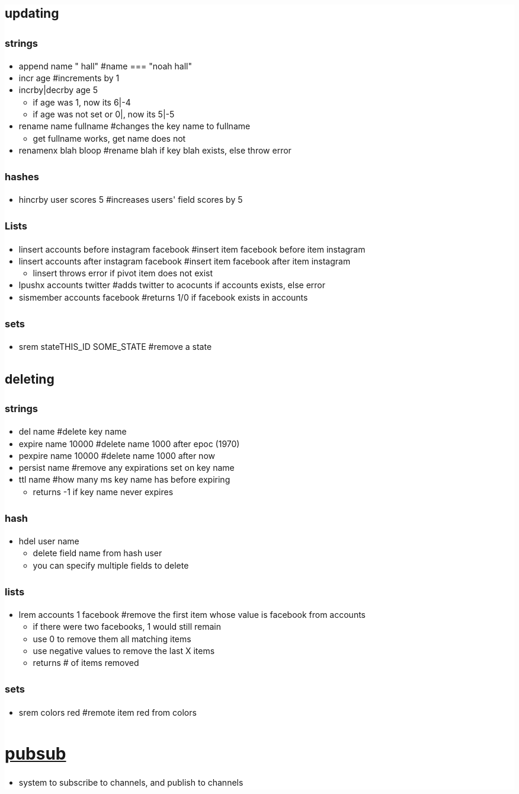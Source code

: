 ## updating
### strings
  - append name " hall" #name === "noah hall"
  - incr age #increments by 1
  - incrby|decrby age 5
    + if age was 1, now its 6|-4
    + if age was not set or 0|, now its 5|-5
  - rename name fullname #changes the key name to fullname
    + get fullname works, get name does not
  - renamenx blah bloop #rename blah if key blah exists, else throw error
### hashes
  - hincrby user scores 5 #increases users' field scores by 5
### Lists
  - linsert accounts before instagram facebook #insert item facebook before item instagram
  - linsert accounts after instagram facebook #insert item facebook after item instagram
    + linsert throws error if pivot item does not exist
  - lpushx accounts twitter #adds twitter to acocunts if accounts exists, else error
  - sismember accounts facebook #returns 1/0 if facebook exists in accounts
### sets
  - srem stateTHIS_ID SOME_STATE #remove a state


## deleting
### strings
  - del name #delete key name
  - expire name 10000 #delete name 1000 after epoc (1970)
  - pexpire name 10000 #delete name 1000 after now
  - persist name #remove any expirations set on key name
  - ttl name #how many ms key name has before expiring
    + returns -1 if key name never expires
### hash
  - hdel user name
    + delete field name from hash user
    + you can specify multiple fields to delete
### lists
  - lrem accounts 1 facebook #remove the first item whose value is facebook from accounts
    + if there were two facebooks, 1 would still remain
    + use 0 to remove them all matching items
    + use negative values to remove the last X items
    + returns # of items removed
### sets
  - srem colors red #remote item red from colors

# [pubsub]((https://redis.io/commands/#pubsub))
  - system to subscribe to channels, and publish to channels
